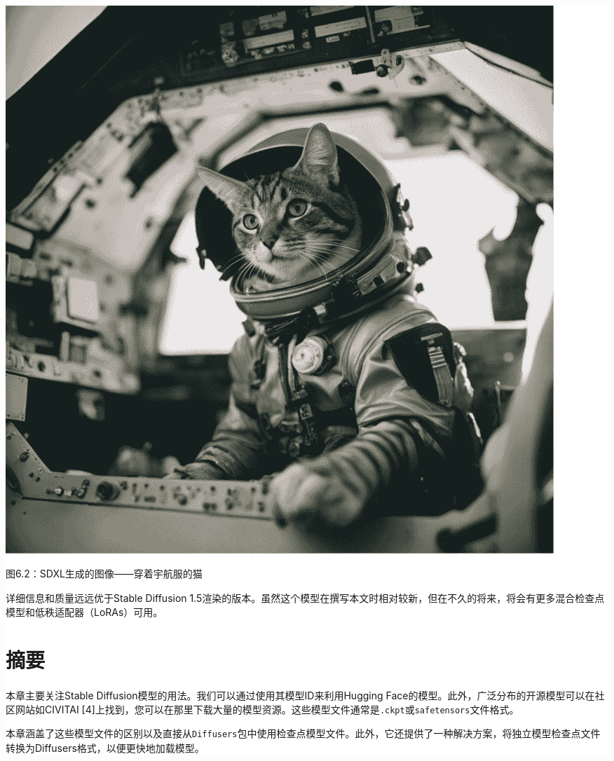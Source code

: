 ![图6.2：SDXL生成的图像——穿着宇航服的猫](img/B21263_06_02.jpg)

图6.2：SDXL生成的图像——穿着宇航服的猫

详细信息和质量远远优于Stable Diffusion 1.5渲染的版本。虽然这个模型在撰写本文时相对较新，但在不久的将来，将会有更多混合检查点模型和低秩适配器（LoRAs）可用。

# 摘要

本章主要关注Stable Diffusion模型的用法。我们可以通过使用其模型ID来利用Hugging Face的模型。此外，广泛分布的开源模型可以在社区网站如CIVITAI [4]上找到，您可以在那里下载大量的模型资源。这些模型文件通常是`.ckpt`或`safetensors`文件格式。

本章涵盖了这些模型文件的区别以及直接从`Diffusers`包中使用检查点模型文件。此外，它还提供了一种解决方案，将独立模型检查点文件转换为Diffusers格式，以便更快地加载模型。
